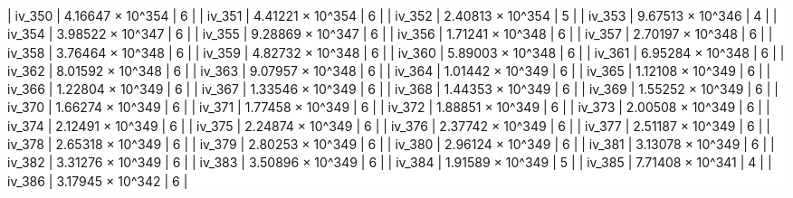 | iv_350 | 4.16647 × 10^354 | 6 |
| iv_351 | 4.41221 × 10^354 | 6 |
| iv_352 | 2.40813 × 10^354 | 5 |
| iv_353 | 9.67513 × 10^346 | 4 |
| iv_354 | 3.98522 × 10^347 | 6 |
| iv_355 | 9.28869 × 10^347 | 6 |
| iv_356 | 1.71241 × 10^348 | 6 |
| iv_357 | 2.70197 × 10^348 | 6 |
| iv_358 | 3.76464 × 10^348 | 6 |
| iv_359 | 4.82732 × 10^348 | 6 |
| iv_360 | 5.89003 × 10^348 | 6 |
| iv_361 | 6.95284 × 10^348 | 6 |
| iv_362 | 8.01592 × 10^348 | 6 |
| iv_363 | 9.07957 × 10^348 | 6 |
| iv_364 | 1.01442 × 10^349 | 6 |
| iv_365 | 1.12108 × 10^349 | 6 |
| iv_366 | 1.22804 × 10^349 | 6 |
| iv_367 | 1.33546 × 10^349 | 6 |
| iv_368 | 1.44353 × 10^349 | 6 |
| iv_369 | 1.55252 × 10^349 | 6 |
| iv_370 | 1.66274 × 10^349 | 6 |
| iv_371 | 1.77458 × 10^349 | 6 |
| iv_372 | 1.88851 × 10^349 | 6 |
| iv_373 | 2.00508 × 10^349 | 6 |
| iv_374 | 2.12491 × 10^349 | 6 |
| iv_375 | 2.24874 × 10^349 | 6 |
| iv_376 | 2.37742 × 10^349 | 6 |
| iv_377 | 2.51187 × 10^349 | 6 |
| iv_378 | 2.65318 × 10^349 | 6 |
| iv_379 | 2.80253 × 10^349 | 6 |
| iv_380 | 2.96124 × 10^349 | 6 |
| iv_381 | 3.13078 × 10^349 | 6 |
| iv_382 | 3.31276 × 10^349 | 6 |
| iv_383 | 3.50896 × 10^349 | 6 |
| iv_384 | 1.91589 × 10^349 | 5 |
| iv_385 | 7.71408 × 10^341 | 4 |
| iv_386 | 3.17945 × 10^342 | 6 |
